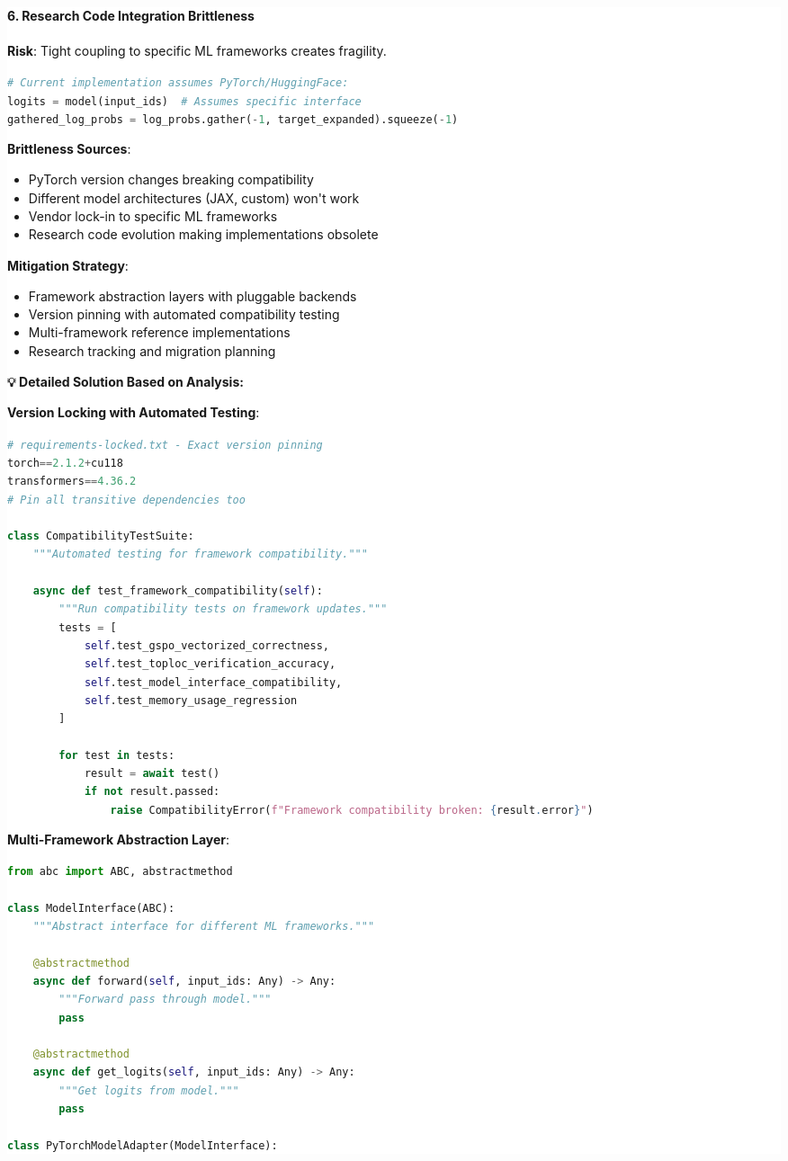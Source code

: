 
#### 6. **Research Code Integration Brittleness**
**Risk**: Tight coupling to specific ML frameworks creates fragility.

```python
# Current implementation assumes PyTorch/HuggingFace:
logits = model(input_ids)  # Assumes specific interface
gathered_log_probs = log_probs.gather(-1, target_expanded).squeeze(-1)
```

**Brittleness Sources**:
- PyTorch version changes breaking compatibility
- Different model architectures (JAX, custom) won't work
- Vendor lock-in to specific ML frameworks
- Research code evolution making implementations obsolete

**Mitigation Strategy**:
- Framework abstraction layers with pluggable backends
- Version pinning with automated compatibility testing
- Multi-framework reference implementations
- Research tracking and migration planning

**💡 Detailed Solution Based on Analysis:**

**Version Locking with Automated Testing**:
```python
# requirements-locked.txt - Exact version pinning
torch==2.1.2+cu118
transformers==4.36.2
# Pin all transitive dependencies too

class CompatibilityTestSuite:
    """Automated testing for framework compatibility."""
    
    async def test_framework_compatibility(self):
        """Run compatibility tests on framework updates."""
        tests = [
            self.test_gspo_vectorized_correctness,
            self.test_toploc_verification_accuracy,
            self.test_model_interface_compatibility,
            self.test_memory_usage_regression
        ]
        
        for test in tests:
            result = await test()
            if not result.passed:
                raise CompatibilityError(f"Framework compatibility broken: {result.error}")
```

**Multi-Framework Abstraction Layer**:
```python
from abc import ABC, abstractmethod

class ModelInterface(ABC):
    """Abstract interface for different ML frameworks."""
    
    @abstractmethod
    async def forward(self, input_ids: Any) -> Any:
        """Forward pass through model."""
        pass
    
    @abstractmethod
    async def get_logits(self, input_ids: Any) -> Any:
        """Get logits from model."""
        pass

class PyTorchModelAdapter(ModelInterface):
```